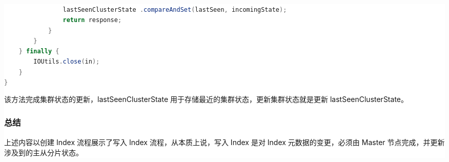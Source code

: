 ```java
                lastSeenClusterState .compareAndSet(lastSeen, incomingState);
                return response;
            }
        }
    } finally {
        IOUtils.close(in);
    }
}
```

该方法完成集群状态的更新，lastSeenClusterState 用于存储最近的集群状态，更新集群状态就是更新 lastSeenClusterState。

### 总结

上述内容以创建 Index 流程展示了写入 Index 流程，从本质上说，写入 Index 是对 Index 元数据的变更，必须由 Master 节点完成，并更新涉及到的主从分片状态。